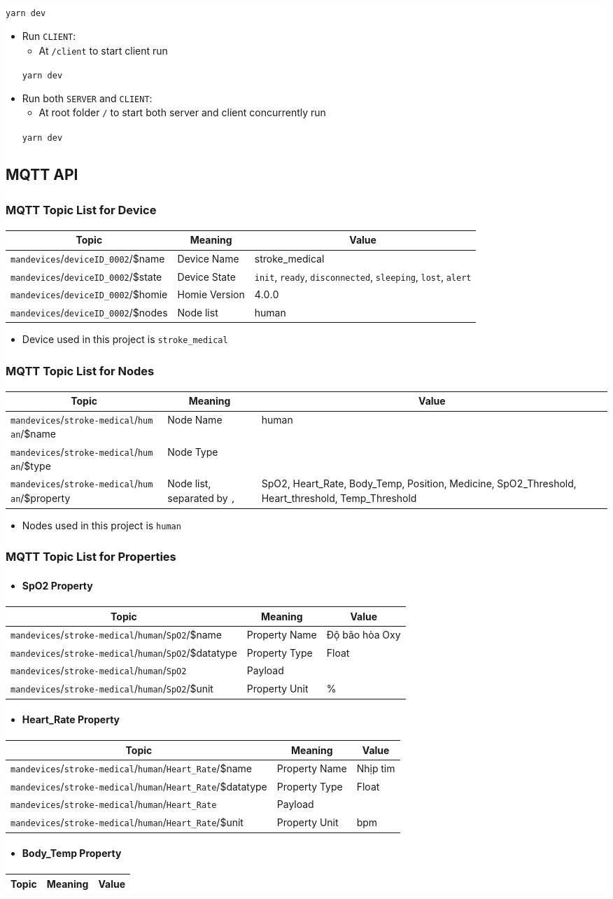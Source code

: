   ```
  yarn dev
  ```
- Run `CLIENT`:
  - At `/client` to start client run 
  ```
  yarn dev
  ```
- Run both `SERVER` and `CLIENT`:
  - At root folder `/` to start both server and client concurrently run
  ```
  yarn dev
  ```


## MQTT API
### MQTT Topic List for Device

| Topic                               | Meaning                                     | Value                                                        |
| ----------------------------------- | ------------------------------------------- | ------------------------------------------------------------ |
| `mandevices`/`deviceID_0002`/$name  | Device Name                                | stroke_medical                                         |
| `mandevices`/`deviceID_0002`/$state | Device State                         | `init`, `ready`, `disconnected`, `sleeping`, `lost`, `alert` |
| `mandevices`/`deviceID_0002`/$homie | Homie Version                             | 4.0.0                                                        |
| `mandevices`/`deviceID_0002`/$nodes | Node list | human                                          |

- Device used in this project is `stroke_medical`

### MQTT Topic List for Nodes

| Topic                               | Meaning                                     | Value                                                        |
| ----------------------------------- | ------------------------------------------- | ------------------------------------------------------------ |
| `mandevices`/`stroke-medical`/`human`/$name  | Node Name                                | human                                         |
| `mandevices`/`stroke-medical`/`human`/$type | Node Type                         |  |
| `mandevices`/`stroke-medical`/`human`/$property | Node list, separated by `,`                             | SpO2, Heart_Rate, Body_Temp, Position, Medicine, SpO2_Threshold, Heart_threshold, Temp_Threshold                                                        |
- Nodes used in this project is `human`

### MQTT Topic List for Properties
- #### SpO2 Property
| Topic                               | Meaning                                     | Value                                                        |
| ----------------------------------- | ------------------------------------------- | ------------------------------------------------------------ |
| `mandevices`/`stroke-medical`/`human`/`SpO2`/$name  | Property Name                                | Độ bão hòa Oxy                                         |
| `mandevices`/`stroke-medical`/`human`/`SpO2`/$datatype | Property Type                         | Float |
| `mandevices`/`stroke-medical`/`human`/`SpO2` | Payload
| `mandevices`/`stroke-medical`/`human`/`SpO2`/$unit | Property Unit                         | % |
- #### Heart_Rate Property
| Topic                               | Meaning                                     | Value                                                        |
| ----------------------------------- | ------------------------------------------- | ------------------------------------------------------------ |
| `mandevices`/`stroke-medical`/`human`/`Heart_Rate`/$name  | Property Name                                | Nhịp tim                                         |
| `mandevices`/`stroke-medical`/`human`/`Heart_Rate`/$datatype | Property Type                         | Float |
| `mandevices`/`stroke-medical`/`human`/`Heart_Rate` | Payload
| `mandevices`/`stroke-medical`/`human`/`Heart_Rate`/$unit | Property Unit                         | bpm |
- #### Body_Temp Property
| Topic                               | Meaning                                     | Value                                                        |
| ----------------------------------- | ------------------------------------------- | ------------------------------------------------------------ |